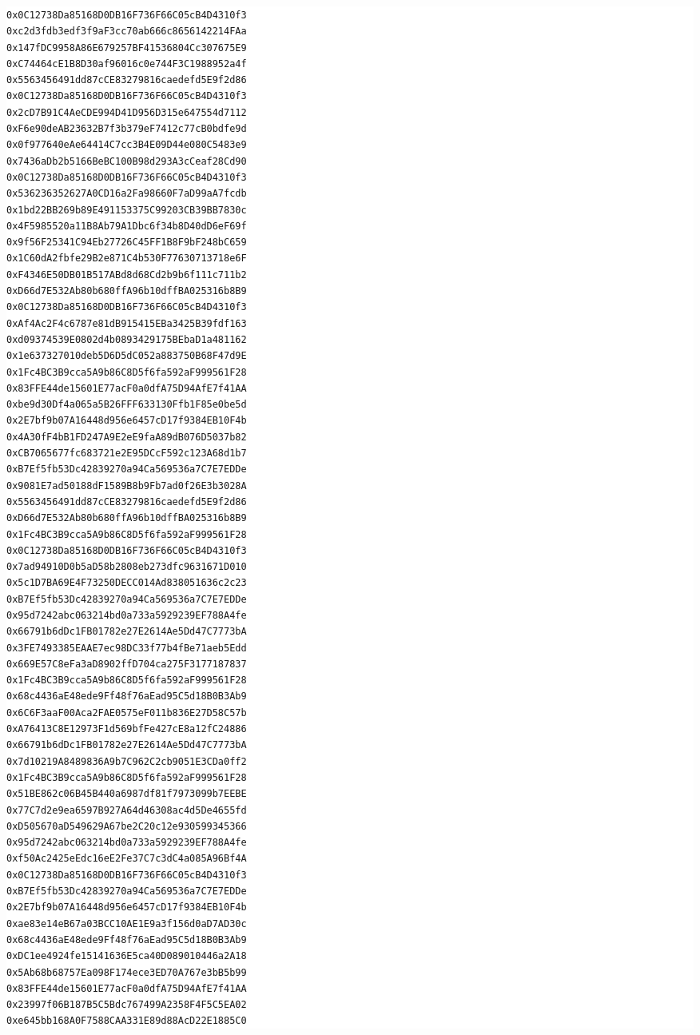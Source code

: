 ```
0x0C12738Da85168D0DB16F736F66C05cB4D4310f3
0xc2d3fdb3edf3f9aF3cc70ab666c8656142214FAa
0x147fDC9958A86E679257BF41536804Cc307675E9
0xC74464cE1B8D30af96016c0e744F3C1988952a4f
0x5563456491dd87cCE83279816caedefd5E9f2d86
0x0C12738Da85168D0DB16F736F66C05cB4D4310f3
0x2cD7B91C4AeCDE994D41D956D315e647554d7112
0xF6e90deAB23632B7f3b379eF7412c77cB0bdfe9d
0x0f977640eAe64414C7cc3B4E09D44e080C5483e9
0x7436aDb2b5166BeBC100B98d293A3cCeaf28Cd90
0x0C12738Da85168D0DB16F736F66C05cB4D4310f3
0x536236352627A0CD16a2Fa98660F7aD99aA7fcdb
0x1bd22BB269b89E491153375C99203CB39BB7830c
0x4F5985520a11B8Ab79A1Dbc6f34b8D40dD6eF69f
0x9f56F25341C94Eb27726C45FF1B8F9bF248bC659
0x1C60dA2fbfe29B2e871C4b530F77630713718e6F
0xF4346E50DB01B517ABd8d68Cd2b9b6f111c711b2
0xD66d7E532Ab80b680ffA96b10dffBA025316b8B9
0x0C12738Da85168D0DB16F736F66C05cB4D4310f3
0xAf4Ac2F4c6787e81dB915415EBa3425B39fdf163
0xd09374539E0802d4b0893429175BEbaD1a481162
0x1e637327010deb5D6D5dC052a883750B68F47d9E
0x1Fc4BC3B9cca5A9b86C8D5f6fa592aF999561F28
0x83FFE44de15601E77acF0a0dfA75D94AfE7f41AA
0xbe9d30Df4a065a5B26FFF633130Ffb1F85e0be5d
0x2E7bf9b07A16448d956e6457cD17f9384EB10F4b
0x4A30fF4bB1FD247A9E2eE9faA89dB076D5037b82
0xCB7065677fc683721e2E95DCcF592c123A68d1b7
0xB7Ef5fb53Dc42839270a94Ca569536a7C7E7EDDe
0x9081E7ad50188dF1589B8b9Fb7ad0f26E3b3028A
0x5563456491dd87cCE83279816caedefd5E9f2d86
0xD66d7E532Ab80b680ffA96b10dffBA025316b8B9
0x1Fc4BC3B9cca5A9b86C8D5f6fa592aF999561F28
0x0C12738Da85168D0DB16F736F66C05cB4D4310f3
0x7ad94910D0b5aD58b2808eb273dfc9631671D010
0x5c1D7BA69E4F73250DECC014Ad838051636c2c23
0xB7Ef5fb53Dc42839270a94Ca569536a7C7E7EDDe
0x95d7242abc063214bd0a733a5929239EF788A4fe
0x66791b6dDc1FB01782e27E2614Ae5Dd47C7773bA
0x3FE7493385EAAE7ec98DC33f77b4fBe71aeb5Edd
0x669E57C8eFa3aD8902ffD704ca275F3177187837
0x1Fc4BC3B9cca5A9b86C8D5f6fa592aF999561F28
0x68c4436aE48ede9Ff48f76aEad95C5d18B0B3Ab9
0x6C6F3aaF00Aca2FAE0575eF011b836E27D58C57b
0xA76413C8E12973F1d569bfFe427cE8a12fC24886
0x66791b6dDc1FB01782e27E2614Ae5Dd47C7773bA
0x7d10219A8489836A9b7C962C2cb9051E3CDa0ff2
0x1Fc4BC3B9cca5A9b86C8D5f6fa592aF999561F28
0x51BE862c06B45B440a6987df81f7973099b7EEBE
0x77C7d2e9ea6597B927A64d46308ac4d5De4655fd
0xD505670aD549629A67be2C20c12e930599345366
0x95d7242abc063214bd0a733a5929239EF788A4fe
0xf50Ac2425eEdc16eE2Fe37C7c3dC4a085A96Bf4A
0x0C12738Da85168D0DB16F736F66C05cB4D4310f3
0xB7Ef5fb53Dc42839270a94Ca569536a7C7E7EDDe
0x2E7bf9b07A16448d956e6457cD17f9384EB10F4b
0xae83e14eB67a03BCC10AE1E9a3f156d0aD7AD30c
0x68c4436aE48ede9Ff48f76aEad95C5d18B0B3Ab9
0xDC1ee4924fe15141636E5ca40D089010446a2A18
0x5Ab68b68757Ea098F174ece3ED70A767e3bB5b99
0x83FFE44de15601E77acF0a0dfA75D94AfE7f41AA
0x23997f06B187B5C5Bdc767499A2358F4F5C5EA02
0xe645bb168A0F7588CAA331E89d88AcD22E1885C0
```